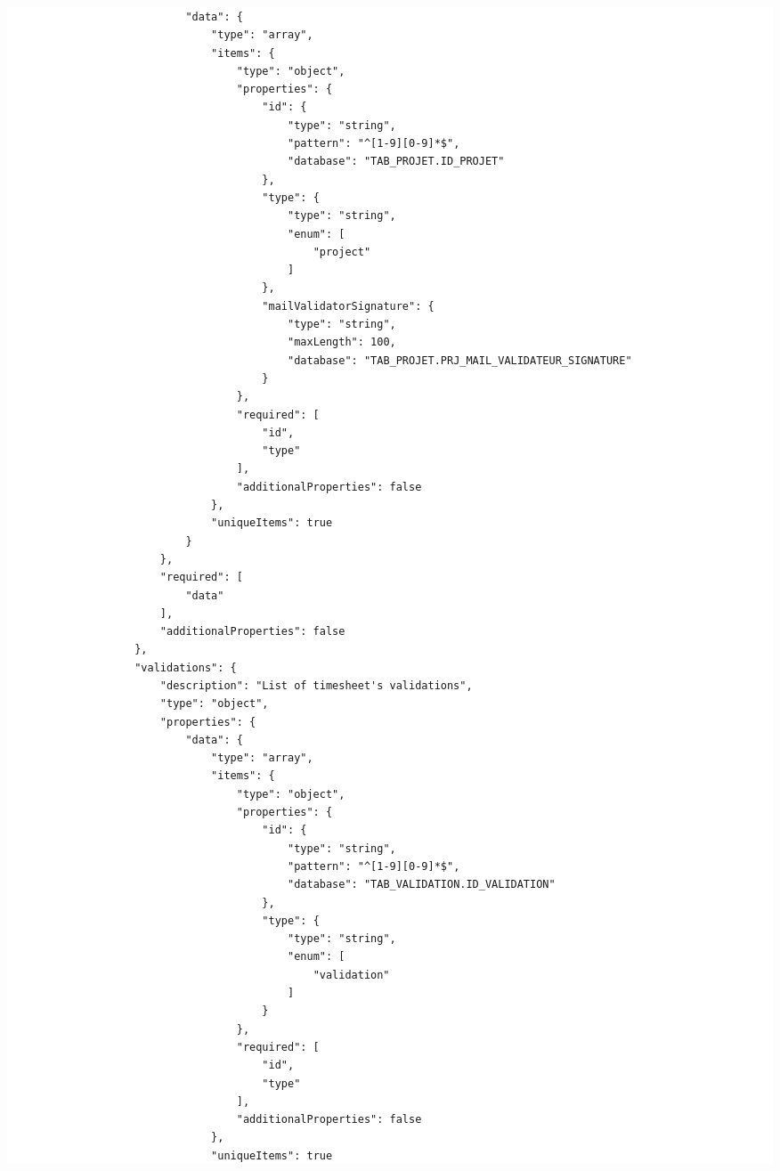                                 "data": {
                                    "type": "array",
                                    "items": {
                                        "type": "object",
                                        "properties": {
                                            "id": {
                                                "type": "string",
                                                "pattern": "^[1-9][0-9]*$",
                                                "database": "TAB_PROJET.ID_PROJET"
                                            },
                                            "type": {
                                                "type": "string",
                                                "enum": [
                                                    "project"
                                                ]
                                            },
                                            "mailValidatorSignature": {
                                                "type": "string",
                                                "maxLength": 100,
                                                "database": "TAB_PROJET.PRJ_MAIL_VALIDATEUR_SIGNATURE"
                                            }
                                        },
                                        "required": [
                                            "id",
                                            "type"
                                        ],
                                        "additionalProperties": false
                                    },
                                    "uniqueItems": true
                                }
                            },
                            "required": [
                                "data"
                            ],
                            "additionalProperties": false
                        },
                        "validations": {
                            "description": "List of timesheet's validations",
                            "type": "object",
                            "properties": {
                                "data": {
                                    "type": "array",
                                    "items": {
                                        "type": "object",
                                        "properties": {
                                            "id": {
                                                "type": "string",
                                                "pattern": "^[1-9][0-9]*$",
                                                "database": "TAB_VALIDATION.ID_VALIDATION"
                                            },
                                            "type": {
                                                "type": "string",
                                                "enum": [
                                                    "validation"
                                                ]
                                            }
                                        },
                                        "required": [
                                            "id",
                                            "type"
                                        ],
                                        "additionalProperties": false
                                    },
                                    "uniqueItems": true